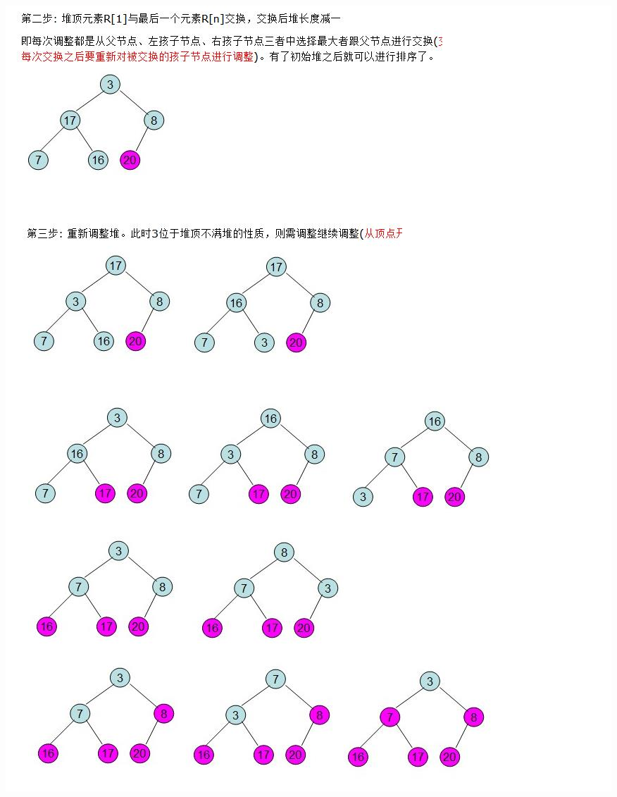 ![sort010](https://github.com/LUCY78765580/Day-Day-Leetcode/raw/master/screenshorts/sort010.jpg)

![sort011](https://github.com/LUCY78765580/Day-Day-Leetcode/raw/master/screenshorts/sort011.jpg)

![sort012](https://github.com/LUCY78765580/Day-Day-Leetcode/raw/master/screenshorts/sort012.jpg)
